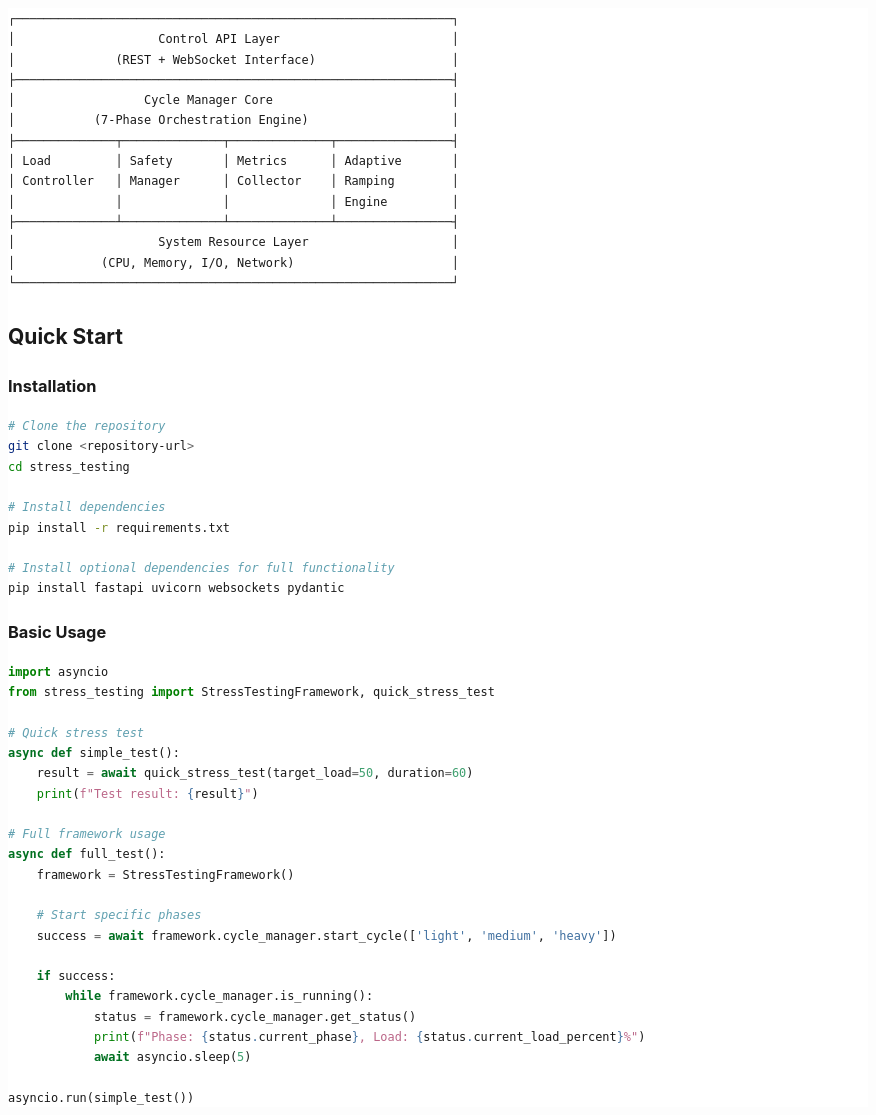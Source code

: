 ```
┌─────────────────────────────────────────────────────────────┐
│                    Control API Layer                        │
│              (REST + WebSocket Interface)                   │
├─────────────────────────────────────────────────────────────┤
│                  Cycle Manager Core                         │
│           (7-Phase Orchestration Engine)                    │
├──────────────┬──────────────┬──────────────┬────────────────┤
│ Load         │ Safety       │ Metrics      │ Adaptive       │
│ Controller   │ Manager      │ Collector    │ Ramping        │
│              │              │              │ Engine         │
├──────────────┴──────────────┴──────────────┴────────────────┤
│                    System Resource Layer                    │
│            (CPU, Memory, I/O, Network)                      │
└─────────────────────────────────────────────────────────────┘
```

## Quick Start

### Installation

```bash
# Clone the repository
git clone <repository-url>
cd stress_testing

# Install dependencies
pip install -r requirements.txt

# Install optional dependencies for full functionality
pip install fastapi uvicorn websockets pydantic
```

### Basic Usage

```python
import asyncio
from stress_testing import StressTestingFramework, quick_stress_test

# Quick stress test
async def simple_test():
    result = await quick_stress_test(target_load=50, duration=60)
    print(f"Test result: {result}")

# Full framework usage
async def full_test():
    framework = StressTestingFramework()
    
    # Start specific phases
    success = await framework.cycle_manager.start_cycle(['light', 'medium', 'heavy'])
    
    if success:
        while framework.cycle_manager.is_running():
            status = framework.cycle_manager.get_status()
            print(f"Phase: {status.current_phase}, Load: {status.current_load_percent}%")
            await asyncio.sleep(5)

asyncio.run(simple_test())
```

